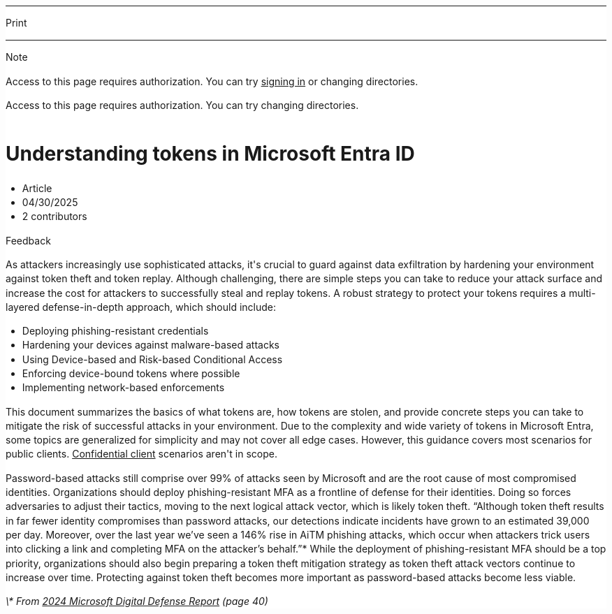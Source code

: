 * * *

Print

* * *

Note

Access to this page requires authorization. You can try [signing in](https://learn.microsoft.com/en-us/entra/identity/devices/concept-tokens-microsoft-entra-id#) or changing directories.


Access to this page requires authorization. You can try changing directories.


# Understanding tokens in Microsoft Entra ID

- Article
- 04/30/2025
- 2 contributors


Feedback

As attackers increasingly use sophisticated attacks, it's crucial to guard against data exfiltration by hardening your environment against token theft and token replay. Although challenging, there are simple steps you can take to reduce your attack surface and increase the cost for attackers to successfully steal and replay tokens. A robust strategy to protect your tokens requires a multi-layered defense-in-depth approach, which should include:

- Deploying phishing-resistant credentials
- Hardening your devices against malware-based attacks
- Using Device-based and Risk-based Conditional Access
- Enforcing device-bound tokens where possible
- Implementing network-based enforcements

This document summarizes the basics of what tokens are, how tokens are stolen, and provide concrete steps you can take to mitigate the risk of successful attacks in your environment. Due to the complexity and wide variety of tokens in Microsoft Entra, some topics are generalized for simplicity and may not cover all edge cases. However, this guidance covers most scenarios for public clients. [Confidential client](https://learn.microsoft.com/en-us/entra/identity-platform/msal-client-applications#public-client-and-confidential-client-authorization) scenarios aren't in scope.

Password-based attacks still comprise over 99% of attacks seen by Microsoft and are the root cause of most compromised identities. Organizations should deploy phishing-resistant MFA as a frontline of defense for their identities. Doing so forces adversaries to adjust their tactics, moving to the next logical attack vector, which is likely token theft. “Although token theft results in far fewer identity compromises than password attacks, our detections indicate incidents have grown to an estimated 39,000 per day. Moreover, over the last year we’ve seen a 146% rise in AiTM phishing attacks, which occur when attackers trick users into clicking a link and completing MFA on the attacker’s behalf.”\* While the deployment of phishing-resistant MFA should be a top priority, organizations should also begin preparing a token theft mitigation strategy as token theft attack vectors continue to increase over time. Protecting against token theft becomes more important as password-based attacks become less viable.

_\\* From [2024 Microsoft Digital Defense Report](https://aka.ms/mddr) (page 40)_
